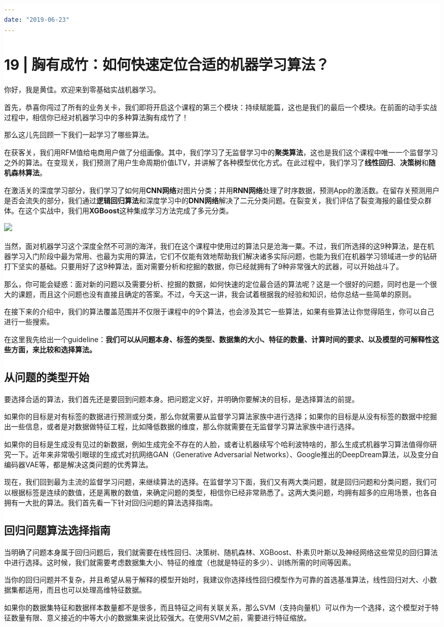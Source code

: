 ```yaml
---
date: "2019-06-23"
---  
```

      
# 19 | 胸有成竹：如何快速定位合适的机器学习算法？
你好，我是黄佳。欢迎来到零基础实战机器学习。

首先，恭喜你闯过了所有的业务关卡，我们即将开启这个课程的第三个模块：持续赋能篇，这也是我们的最后一个模块。在前面的动手实战过程中，相信你已经对机器学习中的多种算法胸有成竹了！

那么这儿先回顾一下我们一起学习了哪些算法。

在获客关，我们用RFM值给电商用户做了分组画像。其中，我们学习了无监督学习中的**聚类算法**，这也是我们这个课程中唯一一个监督学习之外的算法。在变现关，我们预测了用户生命周期价值LTV，并讲解了各种模型优化方式。在此过程中，我们学习了**线性回归**、**决策树**和**随机森林算法**。

在激活关的深度学习部分，我们学习了如何用**CNN网络**对图片分类；并用**RNN网络**处理了时序数据，预测App的激活数。在留存关预测用户是否会流失的部分，我们通过**逻辑回归算法**和深度学习中的**DNN网络**解决了二元分类问题。在裂变关，我们评估了裂变海报的最佳受众群体。在这个实战中，我们用**XGBoost**这种集成学习方法完成了多元分类。

![](/images/零基础实战机器学习/04.持续赋能篇/resourceimage19e819fd60c66f07eb2ae5910dab575802e8.jpg)

当然，面对机器学习这个深度全然不可测的海洋，我们在这个课程中使用过的算法只是沧海一粟。不过，我们所选择的这9种算法，是在机器学习入门阶段中最为常用、也最为实用的算法，它们不仅能有效地帮助我们解决诸多实际问题，也能为我们在机器学习领域进一步的钻研打下坚实的基础。只要用好了这9种算法，面对需要分析和挖掘的数据，你已经就拥有了9种非常强大的武器，可以开始战斗了。



那么，你可能会疑惑：面对新的问题以及需要分析、挖掘的数据，如何快速的定位最合适的算法呢？这是一个很好的问题，同时也是一个很大的课题，而且这个问题也没有直接且确定的答案。不过，今天这一讲，我会试着根据我的经验和知识，给你总结一些简单的原则。

在接下来的介绍中，我们的算法覆盖范围并不仅限于课程中的9个算法，也会涉及其它一些算法，如果有些算法让你觉得陌生，你可以自己进行一些搜索。

在这里我先给出一个guideline：**我们可以从问题本身、标签的类型、数据集的大小、特征的数量、计算时间的要求、以及模型的可解释性这些方面，来比较和选择算法。**

## 从问题的类型开始

要选择合适的算法，我们首先还是要回到问题本身。把问题定义好，并明确你要解决的目标，是选择算法的前提。

如果你的目标是对有标签的数据进行预测或分类，那么你就需要从监督学习算法家族中进行选择；如果你的目标是从没有标签的数据中挖掘出一些信息，或者是对数据做特征工程，比如降低数据的维度，那么你就需要在无监督学习算法家族中进行选择。

如果你的目标是生成没有见过的新数据，例如生成完全不存在的人脸，或者让机器续写个哈利波特啥的，那么生成式机器学习算法值得你研究一下。近年来非常吸引眼球的生成式对抗网络GAN（Generative Adversarial Networks）、Google推出的DeepDream算法，以及变分自编码器VAE等，都是解决这类问题的优秀算法。

现在，我们回到最为主流的监督学习问题，来继续算法的选择。在监督学习下面，我们又有两大类问题，就是回归问题和分类问题，我们可以根据标签是连续的数值，还是离散的数值，来确定问题的类型，相信你已经非常熟悉了。这两大类问题，均拥有超多的应用场景，也各自拥有一大批的算法。我们首先看一下针对回归问题的算法选择指南。

## 回归问题算法选择指南

当明确了问题本身属于回归问题后，我们就需要在线性回归、决策树、随机森林、XGBoost、朴素贝叶斯以及神经网络这些常见的回归算法中进行选择。这时候，我们就需要考虑数据集大小、特征的维度（也就是特征的多少）、训练所需的时间等因素。

当你的回归问题并不复杂，并且希望从易于解释的模型开始时，我建议你选择线性回归模型作为可靠的首选基准算法，线性回归对大、小数据集都适用，而且也可以处理高维特征数据。

如果你的数据集特征和数据样本数量都不是很多，而且特征之间有关联关系，那么SVM（支持向量机）可以作为一个选择，这个模型对于特征数量有限、意义接近的中等大小的数据集来说比较强大。在使用SVM之前，需要进行特征缩放。
